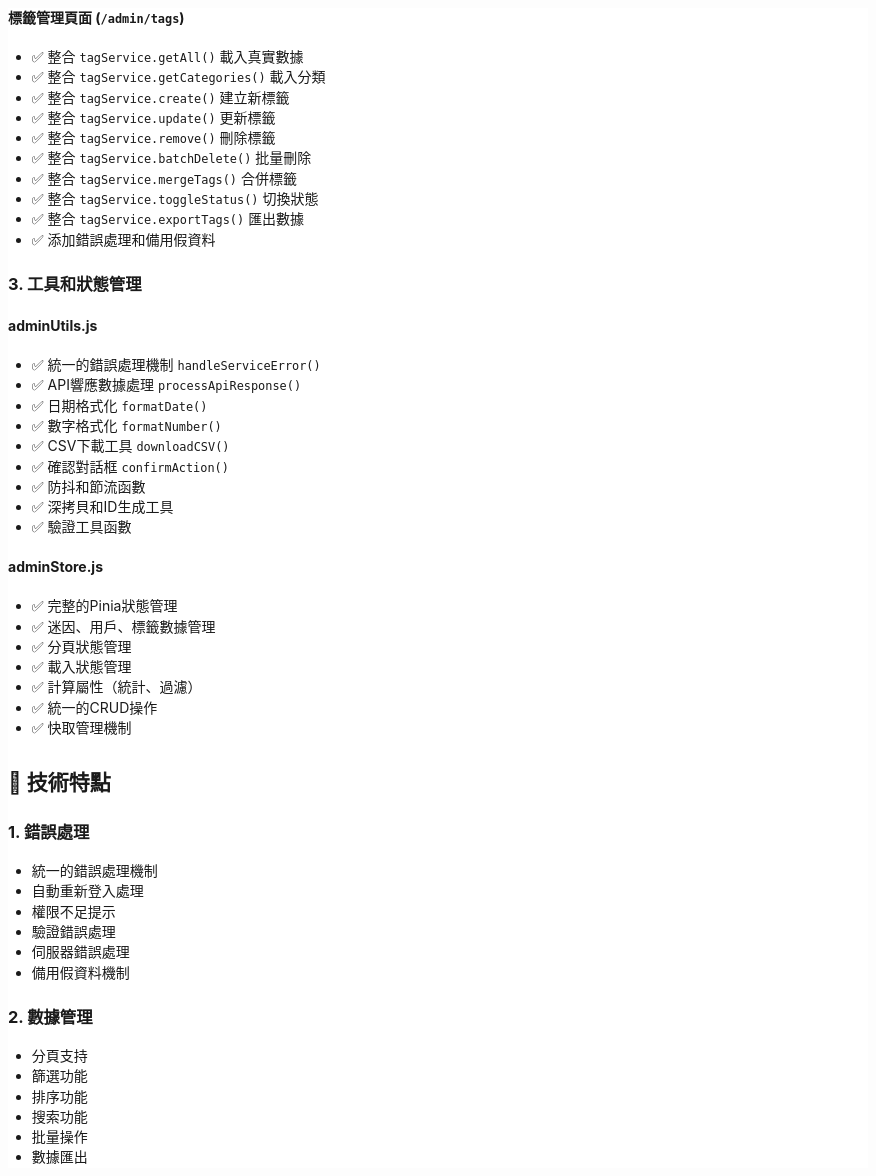 #### 標籤管理頁面 (`/admin/tags`)

- ✅ 整合 `tagService.getAll()` 載入真實數據
- ✅ 整合 `tagService.getCategories()` 載入分類
- ✅ 整合 `tagService.create()` 建立新標籤
- ✅ 整合 `tagService.update()` 更新標籤
- ✅ 整合 `tagService.remove()` 刪除標籤
- ✅ 整合 `tagService.batchDelete()` 批量刪除
- ✅ 整合 `tagService.mergeTags()` 合併標籤
- ✅ 整合 `tagService.toggleStatus()` 切換狀態
- ✅ 整合 `tagService.exportTags()` 匯出數據
- ✅ 添加錯誤處理和備用假資料

### 3. 工具和狀態管理

#### adminUtils.js

- ✅ 統一的錯誤處理機制 `handleServiceError()`
- ✅ API響應數據處理 `processApiResponse()`
- ✅ 日期格式化 `formatDate()`
- ✅ 數字格式化 `formatNumber()`
- ✅ CSV下載工具 `downloadCSV()`
- ✅ 確認對話框 `confirmAction()`
- ✅ 防抖和節流函數
- ✅ 深拷貝和ID生成工具
- ✅ 驗證工具函數

#### adminStore.js

- ✅ 完整的Pinia狀態管理
- ✅ 迷因、用戶、標籤數據管理
- ✅ 分頁狀態管理
- ✅ 載入狀態管理
- ✅ 計算屬性（統計、過濾）
- ✅ 統一的CRUD操作
- ✅ 快取管理機制

## 🔧 技術特點

### 1. 錯誤處理

- 統一的錯誤處理機制
- 自動重新登入處理
- 權限不足提示
- 驗證錯誤處理
- 伺服器錯誤處理
- 備用假資料機制

### 2. 數據管理

- 分頁支持
- 篩選功能
- 排序功能
- 搜索功能
- 批量操作
- 數據匯出

